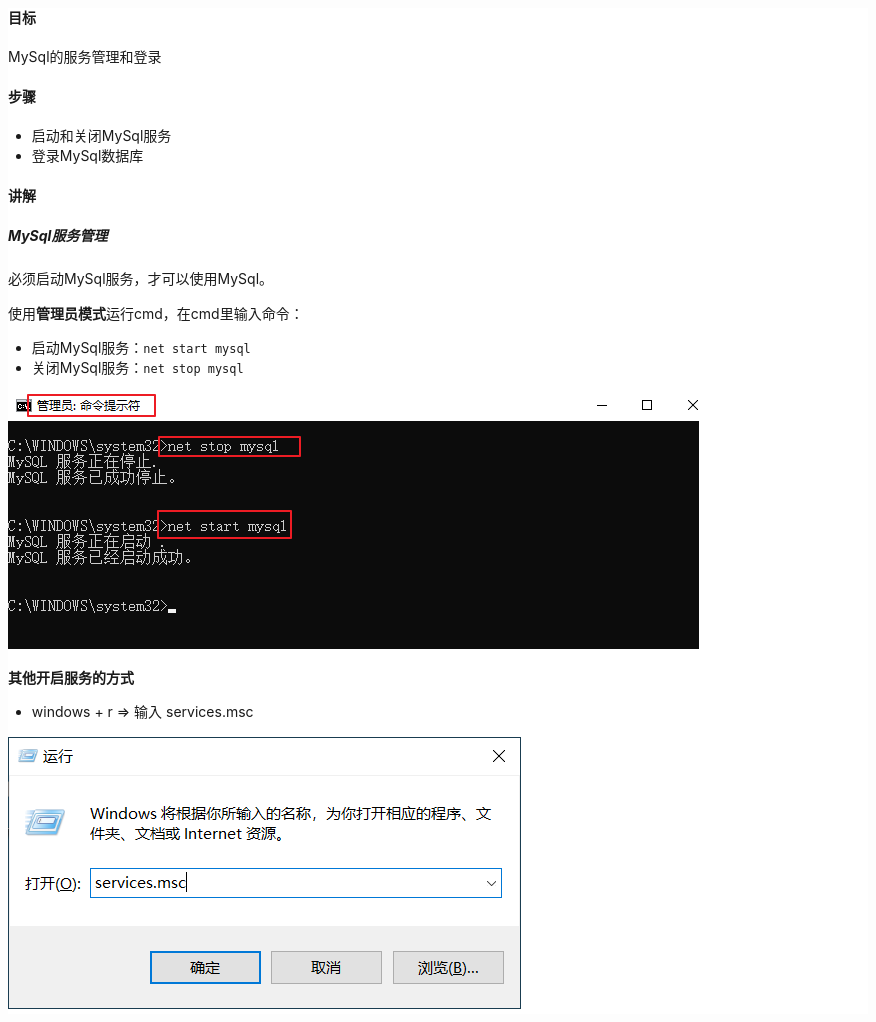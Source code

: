 #### 目标

MySql的服务管理和登录

#### 步骤

* 启动和关闭MySql服务
* 登录MySql数据库

#### 讲解

##### MySql服务管理

必须启动MySql服务，才可以使用MySql。

使用**管理员模式**运行cmd，在cmd里输入命令：

- 启动MySql服务：`net start mysql`
- 关闭MySql服务：`net stop mysql`

![image-20200106091133498](img/image-20200106091133498.png)

**其他开启服务的方式**

- windows + r => 输入 services.msc

![image-20200914101528137](img/image-20200914101528137.png)

